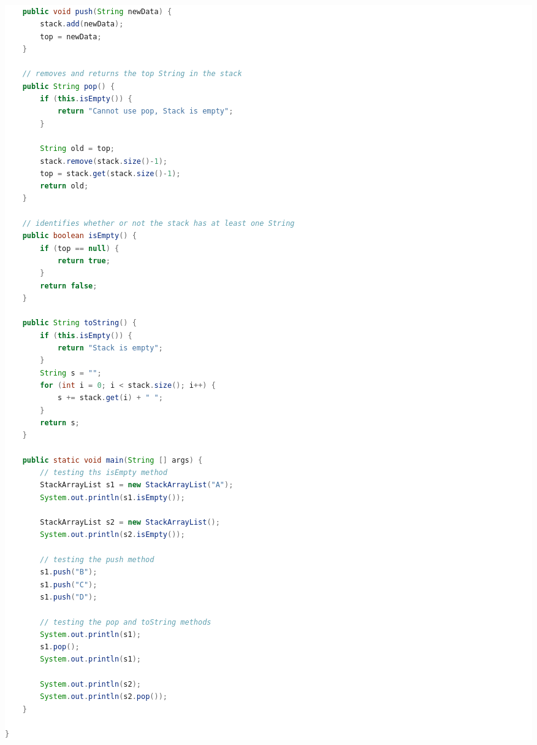 ```Java
	public void push(String newData) {
		stack.add(newData);
		top = newData;
	}
​
	// removes and returns the top String in the stack
	public String pop() {
		if (this.isEmpty()) {
			return "Cannot use pop, Stack is empty";
		}
​
		String old = top;
		stack.remove(stack.size()-1);
		top = stack.get(stack.size()-1);
		return old;
	}
​
	// identifies whether or not the stack has at least one String
	public boolean isEmpty() {
		if (top == null) {
			return true;
		}
		return false;
	}
​
	public String toString() {
		if (this.isEmpty()) {
			return "Stack is empty";
		}
		String s = "";
		for (int i = 0; i < stack.size(); i++) {
			s += stack.get(i) + " ";
		}
		return s;
	}
​
	public static void main(String [] args) {
		// testing ths isEmpty method
		StackArrayList s1 = new StackArrayList("A");
		System.out.println(s1.isEmpty());
​
		StackArrayList s2 = new StackArrayList();
		System.out.println(s2.isEmpty());
​
		// testing the push method
		s1.push("B");
		s1.push("C");
		s1.push("D");
​
		// testing the pop and toString methods
		System.out.println(s1);
		s1.pop();
		System.out.println(s1);
​
		System.out.println(s2);
		System.out.println(s2.pop());
	}
​
}
```
